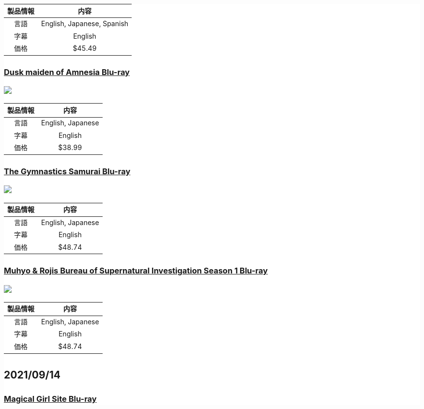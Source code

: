 | 製品情報 | 内容 |
| :------: | :--: |
| 言語     | English, Japanese, Spanish |
| 字幕     | English |
| 価格     | $45.49 |

### [Dusk maiden of Amnesia Blu-ray](https://www.rightstufanime.com/Dusk-maiden-of-Amnesia-Blu-ray)

![](https://www.rightstufanime.com/images/productImages/816726024547_anime-dusk-maiden-of-amnesia-blu-ray-primary.jpg)

| 製品情報 | 内容 |
| :------: | :--: |
| 言語     | English, Japanese |
| 字幕     | English |
| 価格     | $38.99 |

### [The Gymnastics Samurai Blu-ray](https://www.rightstufanime.com/The-Gymnastics-Samurai-Blu-ray)

![](https://www.rightstufanime.com/images/productImages/704400104978_anime-the-gymnastics-samurai-blu-ray-primary.jpg)

| 製品情報 | 内容 |
| :------: | :--: |
| 言語     | English, Japanese |
| 字幕     | English |
| 価格     | $48.74 |

### [Muhyo & Rojis Bureau of Supernatural Investigation Season 1 Blu-ray](https://www.rightstufanime.com/Muhyo-and-Rojis-Bureau-of-Supernatural-Investigation-Season-1-Blu-ray)

![](https://www.rightstufanime.com/images/productImages/704400105234_anime-muhyo-and-rojis-bureau-of-supernatural-investigation-season-1-blu-ray-primary.jpg)

| 製品情報 | 内容 |
| :------: | :--: |
| 言語     | English, Japanese |
| 字幕     | English |
| 価格     | $48.74 |

## 2021/09/14

### [Magical Girl Site Blu-ray](https://www.rightstufanime.com/Magical-Girl-Site-Blu-ray)

